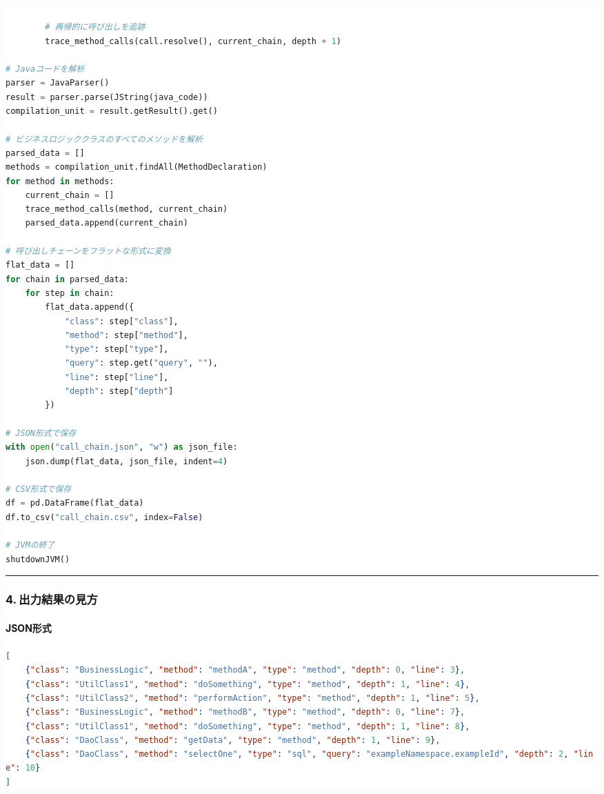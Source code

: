 ```python

        # 再帰的に呼び出しを追跡
        trace_method_calls(call.resolve(), current_chain, depth + 1)

# Javaコードを解析
parser = JavaParser()
result = parser.parse(JString(java_code))
compilation_unit = result.getResult().get()

# ビジネスロジッククラスのすべてのメソッドを解析
parsed_data = []
methods = compilation_unit.findAll(MethodDeclaration)
for method in methods:
    current_chain = []
    trace_method_calls(method, current_chain)
    parsed_data.append(current_chain)

# 呼び出しチェーンをフラットな形式に変換
flat_data = []
for chain in parsed_data:
    for step in chain:
        flat_data.append({
            "class": step["class"],
            "method": step["method"],
            "type": step["type"],
            "query": step.get("query", ""),
            "line": step["line"],
            "depth": step["depth"]
        })

# JSON形式で保存
with open("call_chain.json", "w") as json_file:
    json.dump(flat_data, json_file, indent=4)

# CSV形式で保存
df = pd.DataFrame(flat_data)
df.to_csv("call_chain.csv", index=False)

# JVMの終了
shutdownJVM()
```

---

### **4. 出力結果の見方**

#### **JSON形式**

```json
[
    {"class": "BusinessLogic", "method": "methodA", "type": "method", "depth": 0, "line": 3},
    {"class": "UtilClass1", "method": "doSomething", "type": "method", "depth": 1, "line": 4},
    {"class": "UtilClass2", "method": "performAction", "type": "method", "depth": 1, "line": 5},
    {"class": "BusinessLogic", "method": "methodB", "type": "method", "depth": 0, "line": 7},
    {"class": "UtilClass1", "method": "doSomething", "type": "method", "depth": 1, "line": 8},
    {"class": "DaoClass", "method": "getData", "type": "method", "depth": 1, "line": 9},
    {"class": "DaoClass", "method": "selectOne", "type": "sql", "query": "exampleNamespace.exampleId", "depth": 2, "line": 10}
]
```
